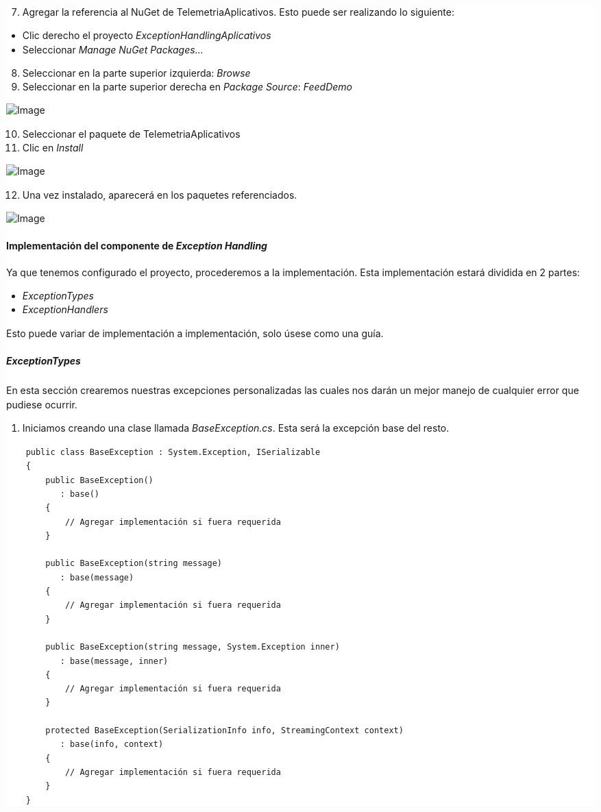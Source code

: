 7. Agregar la referencia al NuGet de TelemetriaAplicativos. Esto puede ser realizando lo siguiente: 
* Clic derecho el proyecto _ExceptionHandlingAplicativos_
* Seleccionar _Manage NuGet Packages..._

8. Seleccionar en la parte superior izquierda: _Browse_
9. Seleccionar en la parte superior derecha en _Package Source_: _FeedDemo_

![Image](https://github.com/hevaldes/PolicyExceptionHandling/blob/master/assets/PackageSources3.PNG "Visual Studio Solution")

10. Seleccionar el paquete de TelemetriaAplicativos
11. Clic en _Install_

![Image](https://github.com/hevaldes/PolicyExceptionHandling/blob/master/assets/InstallTelemetry.PNG "Visual Studio Solution")

12. Una vez instalado, aparecerá en los paquetes referenciados. 

![Image](https://github.com/hevaldes/PolicyExceptionHandling/blob/master/assets/Referencias.PNG "Visual Studio Solution")

#### Implementación del componente de _Exception Handling_

Ya que tenemos configurado el proyecto, procederemos a la implementación. Esta implementación estará dividida en 2 partes: 
* _ExceptionTypes_
* _ExceptionHandlers_

 Esto puede variar de implementación a implementación, solo úsese como una guía. 

##### ExceptionTypes

En esta sección crearemos nuestras excepciones personalizadas las cuales nos darán un mejor manejo de cualquier error que pudiese ocurrir. 

1. Iniciamos creando una clase llamada _BaseException.cs_. Esta será la excepción base del resto. 

```
    public class BaseException : System.Exception, ISerializable
    {
        public BaseException()
           : base()
        {
            // Agregar implementación si fuera requerida
        }

        public BaseException(string message)
           : base(message)
        {
            // Agregar implementación si fuera requerida
        }

        public BaseException(string message, System.Exception inner)
           : base(message, inner)
        {
            // Agregar implementación si fuera requerida
        }

        protected BaseException(SerializationInfo info, StreamingContext context)
           : base(info, context)
        {
            // Agregar implementación si fuera requerida
        }
    }
```
